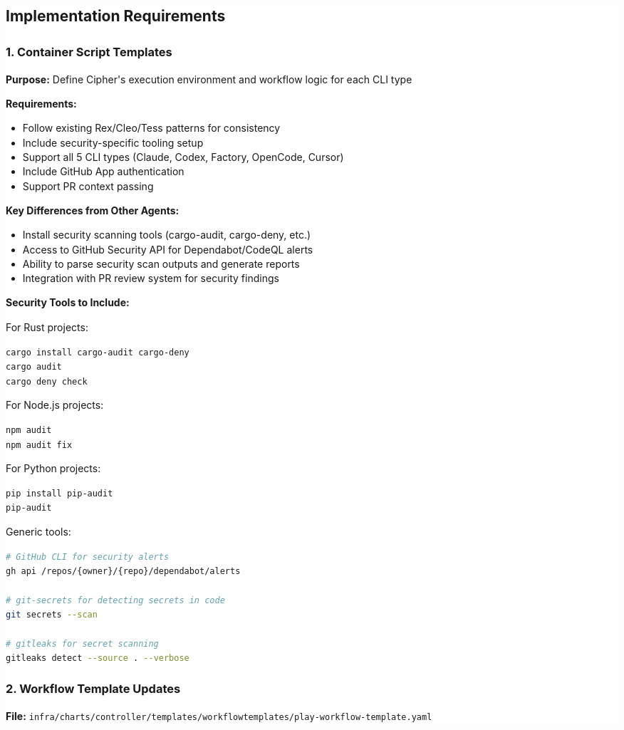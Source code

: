 ## Implementation Requirements

### 1. Container Script Templates

**Purpose:** Define Cipher's execution environment and workflow logic for each CLI type

**Requirements:**
- Follow existing Rex/Cleo/Tess patterns for consistency
- Include security-specific tooling setup
- Support all 5 CLI types (Claude, Codex, Factory, OpenCode, Cursor)
- Include GitHub App authentication
- Support PR context passing

**Key Differences from Other Agents:**
- Install security scanning tools (cargo-audit, cargo-deny, etc.)
- Access to GitHub Security API for Dependabot/CodeQL alerts
- Ability to parse security scan outputs and generate reports
- Integration with PR review system for security findings

**Security Tools to Include:**

For Rust projects:
```bash
cargo install cargo-audit cargo-deny
cargo audit
cargo deny check
```

For Node.js projects:
```bash
npm audit
npm audit fix
```

For Python projects:
```bash
pip install pip-audit
pip-audit
```

Generic tools:
```bash
# GitHub CLI for security alerts
gh api /repos/{owner}/{repo}/dependabot/alerts

# git-secrets for detecting secrets in code
git secrets --scan

# gitleaks for secret scanning
gitleaks detect --source . --verbose
```

### 2. Workflow Template Updates

**File:** `infra/charts/controller/templates/workflowtemplates/play-workflow-template.yaml`
